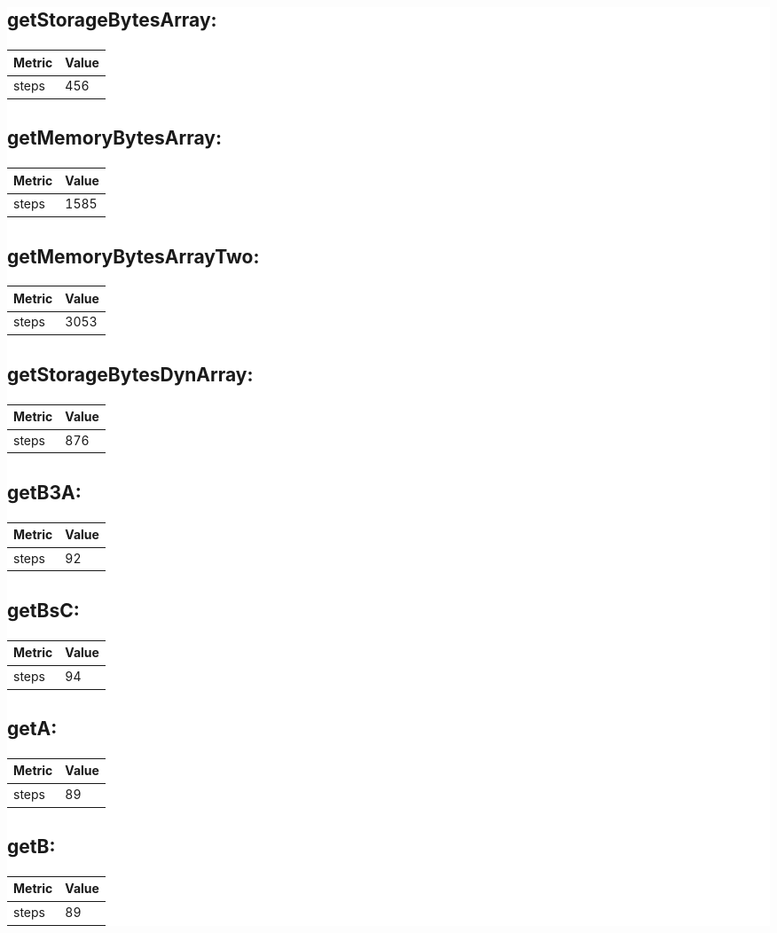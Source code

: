 ## getStorageBytesArray:

| Metric | Value |
| ----------- | ----------- |
| steps | 456 |

## getMemoryBytesArray:

| Metric | Value |
| ----------- | ----------- |
| steps | 1585 |

## getMemoryBytesArrayTwo:

| Metric | Value |
| ----------- | ----------- |
| steps | 3053 |

## getStorageBytesDynArray:

| Metric | Value |
| ----------- | ----------- |
| steps | 876 |

## getB3A:

| Metric | Value |
| ----------- | ----------- |
| steps | 92 |

## getBsC:

| Metric | Value |
| ----------- | ----------- |
| steps | 94 |

## getA:

| Metric | Value |
| ----------- | ----------- |
| steps | 89 |

## getB:

| Metric | Value |
| ----------- | ----------- |
| steps | 89 |

